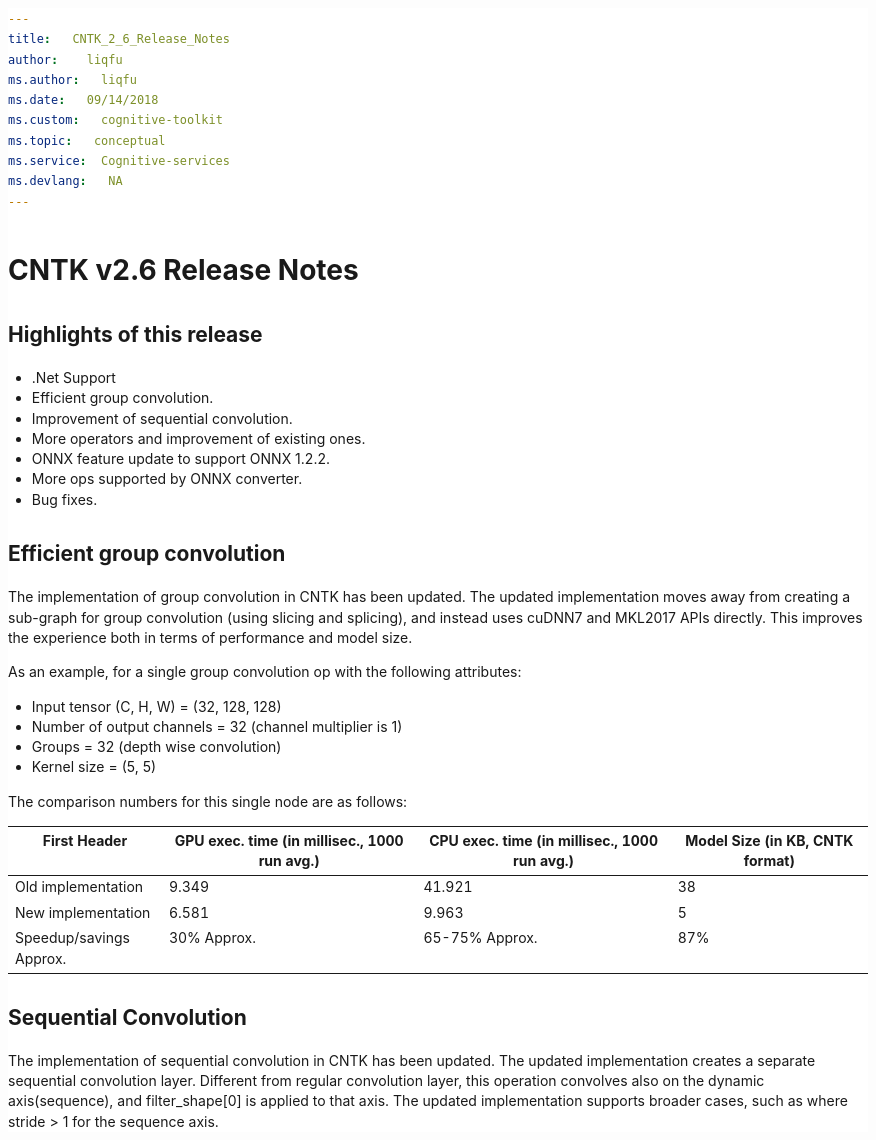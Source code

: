 ```yaml
---
title:   CNTK_2_6_Release_Notes
author:    liqfu
ms.author:   liqfu
ms.date:   09/14/2018
ms.custom:   cognitive-toolkit
ms.topic:   conceptual
ms.service:  Cognitive-services
ms.devlang:   NA
---
```


# CNTK v2.6 Release Notes

## Highlights of this release
* .Net Support
* Efficient group convolution.
* Improvement of sequential convolution.
* More operators and improvement of existing ones.
* ONNX feature update to support ONNX 1.2.2.
* More ops supported by ONNX converter.
* Bug fixes.

## Efficient group convolution
The implementation of group convolution in CNTK has been updated. The updated implementation moves away from creating a sub-graph for group convolution (using slicing and splicing), and instead uses cuDNN7 and MKL2017 APIs directly. This improves the experience both in terms of performance and model size. 

As an example, for a single group convolution op with the following attributes:

- Input tensor (C, H, W) = (32, 128, 128)
- Number of output channels = 32 (channel multiplier is 1)
- Groups = 32 (depth wise convolution)
- Kernel size = (5, 5)

The comparison numbers for this single node are as follows:

| First Header  | GPU exec. time (in millisec., 1000 run avg.) | CPU exec. time (in millisec., 1000 run avg.) | Model Size (in KB, CNTK format)
| ------------- | ------------- | ------------- | ------------- |
| Old implementation  | 9.349  | 41.921  | 38  |
| New implementation  | 6.581  | 9.963  | 5  |
| Speedup/savings   Approx.  | 30%  Approx.  | 65-75%   Approx.  | 87% |

## Sequential Convolution
The implementation of sequential convolution in CNTK has been updated. The updated implementation creates a separate sequential convolution layer. Different from regular convolution layer, this operation convolves also on the dynamic axis(sequence), and filter_shape[0] is applied to that axis. The updated implementation supports broader cases, such as where stride > 1 for the sequence axis.
